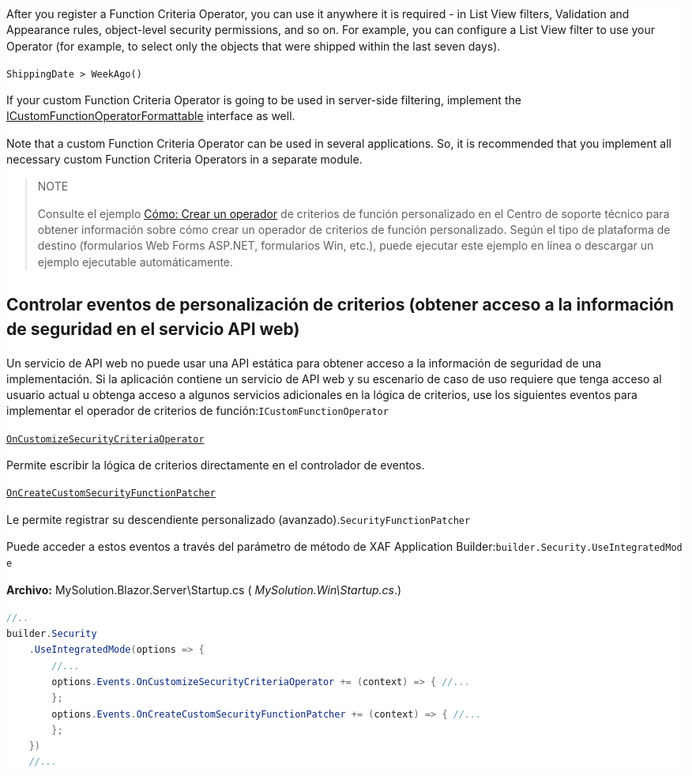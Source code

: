 After you register a Function Criteria Operator, you can use it anywhere it is required - in List View filters, Validation and Appearance rules, object-level security permissions, and so on. For example, you can configure a List View filter to use your Operator (for example, to select only the objects that were shipped within the last seven days).

`ShippingDate > WeekAgo()`

If your custom Function Criteria Operator is going to be used in server-side filtering, implement the  [ICustomFunctionOperatorFormattable](https://docs.devexpress.com/CoreLibraries/DevExpress.Data.Filtering.ICustomFunctionOperatorFormattable)  interface as well.

Note that a custom Function Criteria Operator can be used in several applications. So, it is recommended that you implement all necessary custom Function Criteria Operators in a separate module.

>NOTE
>
>Consulte el ejemplo  [Cómo: Crear un  operador](https://supportcenter.devexpress.com/ticket/details/e3945/how-to-create-a-custom-function-criteria-operator) de criterios de función personalizado  en el Centro de soporte técnico para obtener información sobre cómo crear un operador de criterios de función personalizado. Según el tipo de plataforma de destino (formularios Web Forms ASP.NET, formularios Win, etc.), puede ejecutar este ejemplo en línea o descargar un ejemplo ejecutable automáticamente.

## Controlar eventos de personalización de criterios (obtener acceso a la información de seguridad en el servicio API web)

Un servicio de API web no puede usar una API estática para obtener acceso a la información de seguridad de una implementación. Si la aplicación contiene un servicio de API web y su escenario de caso de uso requiere que tenga acceso al usuario actual u obtenga acceso a algunos servicios adicionales en la lógica de criterios, use los siguientes eventos para implementar el operador de criterios de función:`ICustomFunctionOperator`

[`OnCustomizeSecurityCriteriaOperator`](https://docs.devexpress.com/eXpressAppFramework/113480/filtering/in-list-view/custom-function-criteria-operators#use-the-oncustomizesecuritycriteriaoperator-event)

Permite escribir la lógica de criterios directamente en el controlador de eventos.

[`OnCreateCustomSecurityFunctionPatcher`](https://docs.devexpress.com/eXpressAppFramework/113480/filtering/in-list-view/custom-function-criteria-operators#use-the-oncreatecustomsecurityfunctionpatcher-event-advanced)

Le permite registrar su descendiente personalizado (avanzado).`SecurityFunctionPatcher`

Puede acceder a estos eventos a través del parámetro de método de XAF Application Builder:`builder.Security.UseIntegratedMode`

**Archivo:**  MySolution.Blazor.Server\Startup.cs (  _MySolution.Win\Startup.cs_.)



```csharp
//..
builder.Security
    .UseIntegratedMode(options => {
        //...
        options.Events.OnCustomizeSecurityCriteriaOperator += (context) => { //...
        };
        options.Events.OnCreateCustomSecurityFunctionPatcher += (context) => { //...
        };
    })
    //...

```
